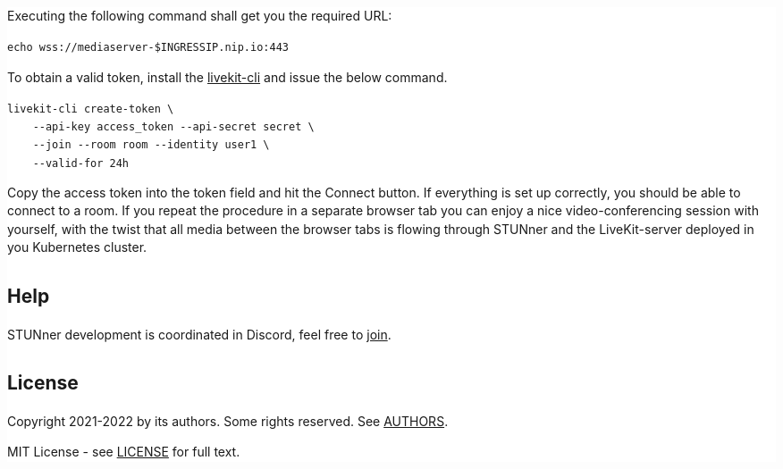 Executing the following command shall get you the required URL:

```console
echo wss://mediaserver-$INGRESSIP.nip.io:443
```

To obtain a valid token, install the [livekit-cli](https://github.com/livekit/livekit-cli#installation) and issue the below command.

```console
livekit-cli create-token \
    --api-key access_token --api-secret secret \
    --join --room room --identity user1 \
    --valid-for 24h
```

Copy the access token into the token field and hit the Connect button. If everything is set up correctly, you should be able to connect to a room. If you repeat the procedure in a separate browser tab you can enjoy a nice video-conferencing session with yourself, with the twist that all media between the browser tabs is flowing through STUNner and the LiveKit-server deployed in you Kubernetes cluster.

## Help

STUNner development is coordinated in Discord, feel free to [join](https://discord.gg/DyPgEsbwzc).

## License

Copyright 2021-2022 by its authors. Some rights reserved. See [AUTHORS](../../AUTHORS).

MIT License - see [LICENSE](../../LICENSE) for full text.
